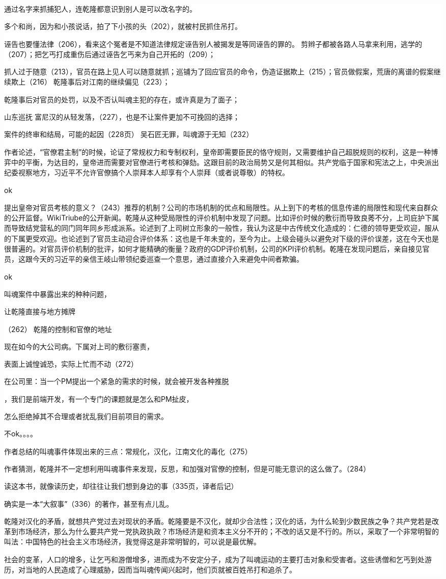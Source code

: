通过名字来抓捕犯人，连乾隆都意识到别人是可以改名字的。

多个和尚，因为和小孩说话，拍了下小孩的头（202），就被村民抓住吊打。

诬告也要懂法律（206），看来这个冤者是不知道法律规定诬告别人被揭发是等同诬告的罪的。
剪辫子都被各路人马拿来利用，逃学的（207）；把乞丐打成重伤后通过诬告乞丐来为自己开拓的（209）；

抓人过于随意（213），官员在路上见人可以随意就抓；巡铺为了回应官员的命令，伪造证据欺上（215）；官员做假案，荒唐的离谱的假案继续欺上（216）
乾隆事后对江南的继续偏见（223）；

乾隆事后对官员的处罚，以及不否认叫魂主犯的存在，或许真是为了面子；

山东巡抚 富尼汉的从轻发落，（227），也是不让案件更加不可挽回的选择；

案件的终审和结局，可能的起因（228页）
吴石匠无罪，叫魂源于无知（232）

作者论述，“官僚君主制”的时候，论证了常规权力和专制权利，皇帝即需要臣民的恪守规则，又需要维护自己超脱规则的权利，这是一种博弈中的平衡，为达目的，皇帝进而需要对官僚进行考核和弹劾。这跟目前的政治局势又是何其相似。共产党临于国家和宪法之上，中央派出纪委视察地方，习近平不允许官僚搞个人崇拜本人却享有个人崇拜（或者说尊敬）的特权。

ok


提出皇帝对官员考核的意义？（243）推荐的机制？公司的市场机制的优点和局限性。从上到下的考核的信息传递的局限性和现代来自群众的公开监督。WikiTriube的公开新闻。乾隆从这种受局限性的评价机制中发现了问题。比如评价时候的敷衍而导致良莠不分，上司庇护下属而导致结党营私的同门同年同乡形成派系。论述到了上司树立形象的一般性，我认为这是中古传统文化造成的：仁德的领导更受欢迎，服从的下属更受欢迎。也论述到了官员主动迎合评价体系：这也是千年未变的，至今为止。上级会碰头以避免对下级的评价误差，这在今天也是很普遍的。对官员评价机制的批评，如何才能精确的衡量？政府的GDP评价机制，公司的KPI评价机制。乾隆在发现问题后，亲自接见官员，这跟今天的习近平的亲信王岐山带领纪委巡查一个意思，通过直接介入来避免中间者欺骗。


ok


叫魂案件中暴露出来的种种问题，

让乾隆直接与地方摊牌

（262）
乾隆的控制和官僚的地址

现在如今的大公司病。下属对上司的敷衍塞责，

表面上诚惶诚恐，实际上忙而不动（272）

在公司里：当一个PM提出一个紧急的需求的时候，就会被开发各种推脱

，我们是前端开发，有一个专门的课题就是怎么和PM扯皮，

怎么拒绝掉其不合理或者扰乱我们目前项目的需求。


不ok。。。。


作者总结的叫魂事件体现出来的三点：常规化，汉化，江南文化的毒化（275）

作者猜测，乾隆并不一定想利用叫魂事件来发现，反思，和加强对官僚的控制，但是可能无意识的这么做了。（284）

读这本书，就像读历史，却往往让我们想到身边的事（335页，译者后记）

确实是一本“大叙事”（336）的著作，甚至有点儿乱。

乾隆对汉化的矛盾，就想共产党过去对现状的矛盾。乾隆要是不汉化，就却少合法性；汉化的话，为什么轮到少数民族之争？共产党若是改革到市场经济，那么为什么要共产党一党执政执政？市场经济是和资本主义分不开的；不改的话又是不行的。所以，采取了一个非常明智的叫法：中国特色的社会主义市场经济，我觉得这是非常明智的，可以说是最优解。

社会的变革，人口的增多，让乞丐和游僧增多，进而成为不安定分子，成为了叫魂运动的主要打击对象和受害者。这些诱僧和乞丐到处游历，对当地的人民造成了心理威胁，因而当叫魂传闻兴起时，他们页就被百姓吊打和追杀了。
